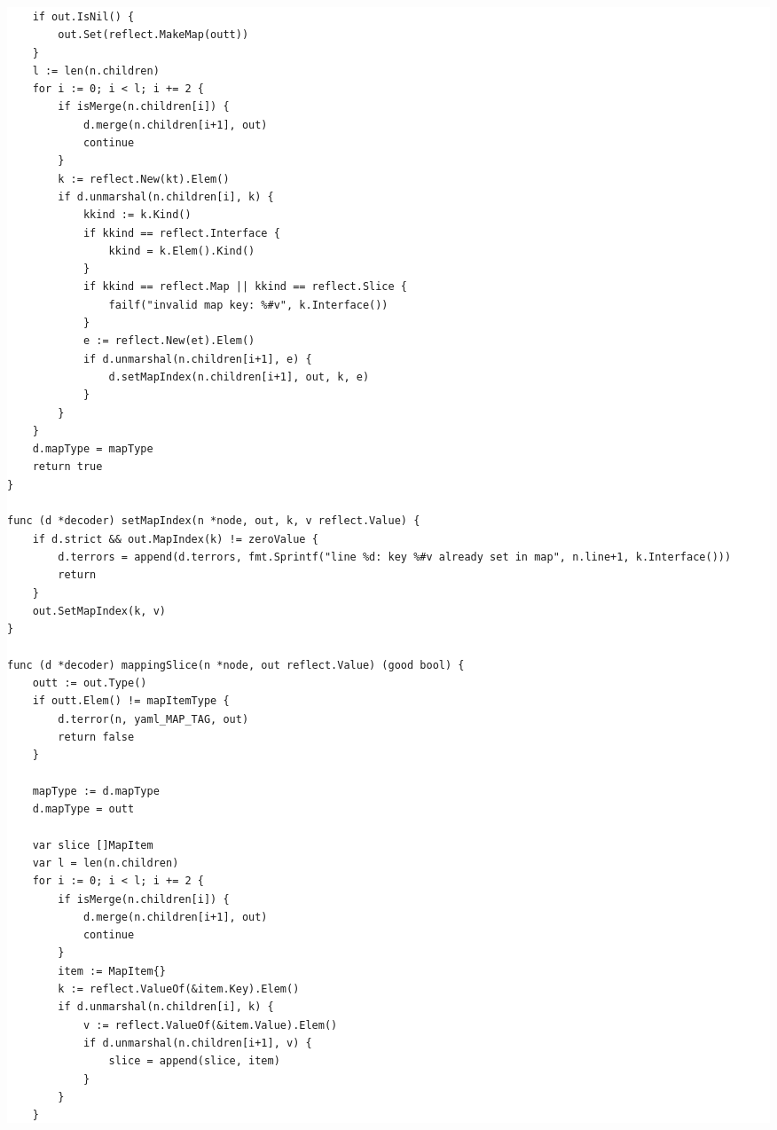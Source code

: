 ```
	if out.IsNil() {
		out.Set(reflect.MakeMap(outt))
	}
	l := len(n.children)
	for i := 0; i < l; i += 2 {
		if isMerge(n.children[i]) {
			d.merge(n.children[i+1], out)
			continue
		}
		k := reflect.New(kt).Elem()
		if d.unmarshal(n.children[i], k) {
			kkind := k.Kind()
			if kkind == reflect.Interface {
				kkind = k.Elem().Kind()
			}
			if kkind == reflect.Map || kkind == reflect.Slice {
				failf("invalid map key: %#v", k.Interface())
			}
			e := reflect.New(et).Elem()
			if d.unmarshal(n.children[i+1], e) {
				d.setMapIndex(n.children[i+1], out, k, e)
			}
		}
	}
	d.mapType = mapType
	return true
}

func (d *decoder) setMapIndex(n *node, out, k, v reflect.Value) {
	if d.strict && out.MapIndex(k) != zeroValue {
		d.terrors = append(d.terrors, fmt.Sprintf("line %d: key %#v already set in map", n.line+1, k.Interface()))
		return
	}
	out.SetMapIndex(k, v)
}

func (d *decoder) mappingSlice(n *node, out reflect.Value) (good bool) {
	outt := out.Type()
	if outt.Elem() != mapItemType {
		d.terror(n, yaml_MAP_TAG, out)
		return false
	}

	mapType := d.mapType
	d.mapType = outt

	var slice []MapItem
	var l = len(n.children)
	for i := 0; i < l; i += 2 {
		if isMerge(n.children[i]) {
			d.merge(n.children[i+1], out)
			continue
		}
		item := MapItem{}
		k := reflect.ValueOf(&item.Key).Elem()
		if d.unmarshal(n.children[i], k) {
			v := reflect.ValueOf(&item.Value).Elem()
			if d.unmarshal(n.children[i+1], v) {
				slice = append(slice, item)
			}
		}
	}
```